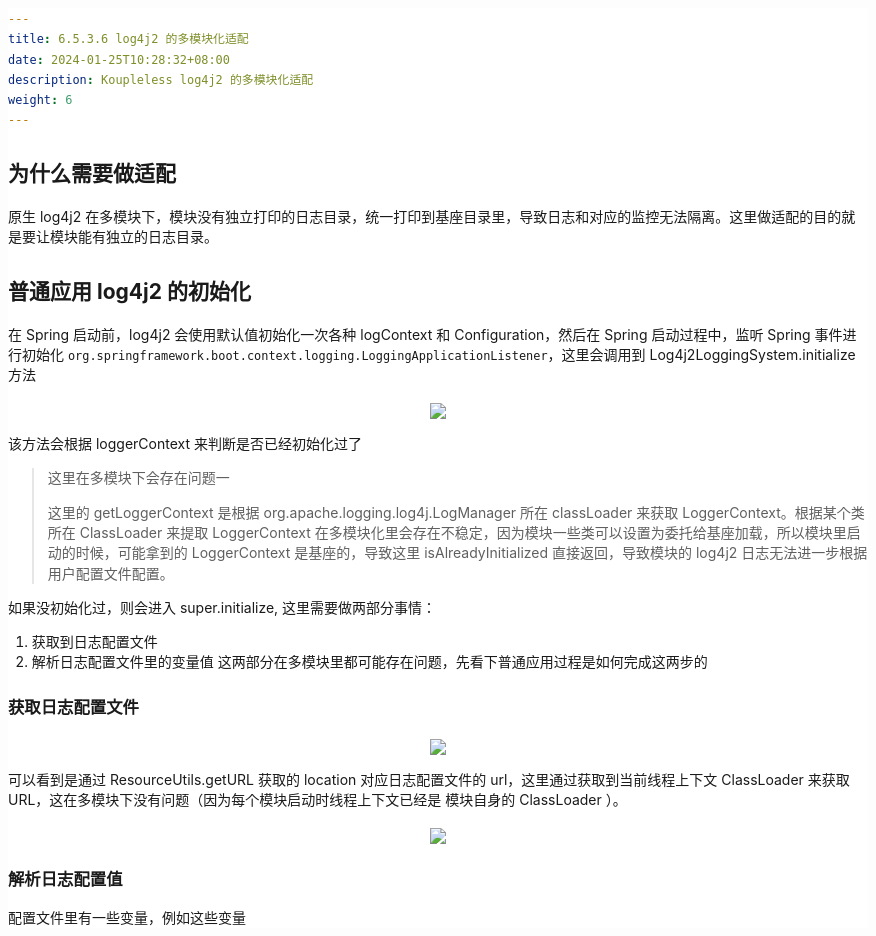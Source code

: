 ```yaml
---
title: 6.5.3.6 log4j2 的多模块化适配
date: 2024-01-25T10:28:32+08:00
description: Koupleless log4j2 的多模块化适配
weight: 6
---
```


## 为什么需要做适配
原生 log4j2 在多模块下，模块没有独立打印的日志目录，统一打印到基座目录里，导致日志和对应的监控无法隔离。这里做适配的目的就是要让模块能有独立的日志目录。

## 普通应用 log4j2 的初始化
在 Spring 启动前，log4j2 会使用默认值初始化一次各种 logContext 和 Configuration，然后在 Spring 启动过程中，监听 Spring 事件进行初始化
`org.springframework.boot.context.logging.LoggingApplicationListener`，这里会调用到 Log4j2LoggingSystem.initialize 方法

<div style="text-align: center;">
    <img align="center" width="800" src="https://intranetproxy.alipay.com/skylark/lark/0/2023/png/149473/1696930949183-9519451c-be76-4d9b-bb6b-28a1b21e7fa7.png">
</div>

该方法会根据 loggerContext 来判断是否已经初始化过了

> 这里在多模块下会存在问题一
> 
> 这里的 getLoggerContext 是根据 org.apache.logging.log4j.LogManager 所在 classLoader 来获取 LoggerContext。根据某个类所在 ClassLoader 来提取 LoggerContext 在多模块化里会存在不稳定，因为模块一些类可以设置为委托给基座加载，所以模块里启动的时候，可能拿到的 LoggerContext 是基座的，导致这里 isAlreadyInitialized 直接返回，导致模块的 log4j2 日志无法进一步根据用户配置文件配置。

如果没初始化过，则会进入 super.initialize, 这里需要做两部分事情：

1. 获取到日志配置文件
2. 解析日志配置文件里的变量值
   这两部分在多模块里都可能存在问题，先看下普通应用过程是如何完成这两步的

### 获取日志配置文件
<div style="text-align: center;">
    <img align="center" width="700" src="https://intranetproxy.alipay.com/skylark/lark/0/2023/png/149473/1696931678652-81a19dc2-f618-48b0-add3-d098d3781966.png?x-oss-process=image%2Fresize%2Cw_1500%2Climit_0">
</div>

可以看到是通过 ResourceUtils.getURL 获取的 location 对应日志配置文件的 url，这里通过获取到当前线程上下文 ClassLoader 来获取 URL，这在多模块下没有问题（因为每个模块启动时线程上下文已经是 模块自身的 ClassLoader ）。

<div style="text-align: center;">
    <img align="center" width="700" src="https://intranetproxy.alipay.com/skylark/lark/0/2023/png/149473/1696931908899-f1fac1bb-f365-49f9-81a2-3e2d924c2b7d.png?x-oss-process=image%2Fresize%2Cw_1500%2Climit_0">
</div>

### 解析日志配置值

配置文件里有一些变量，例如这些变量
